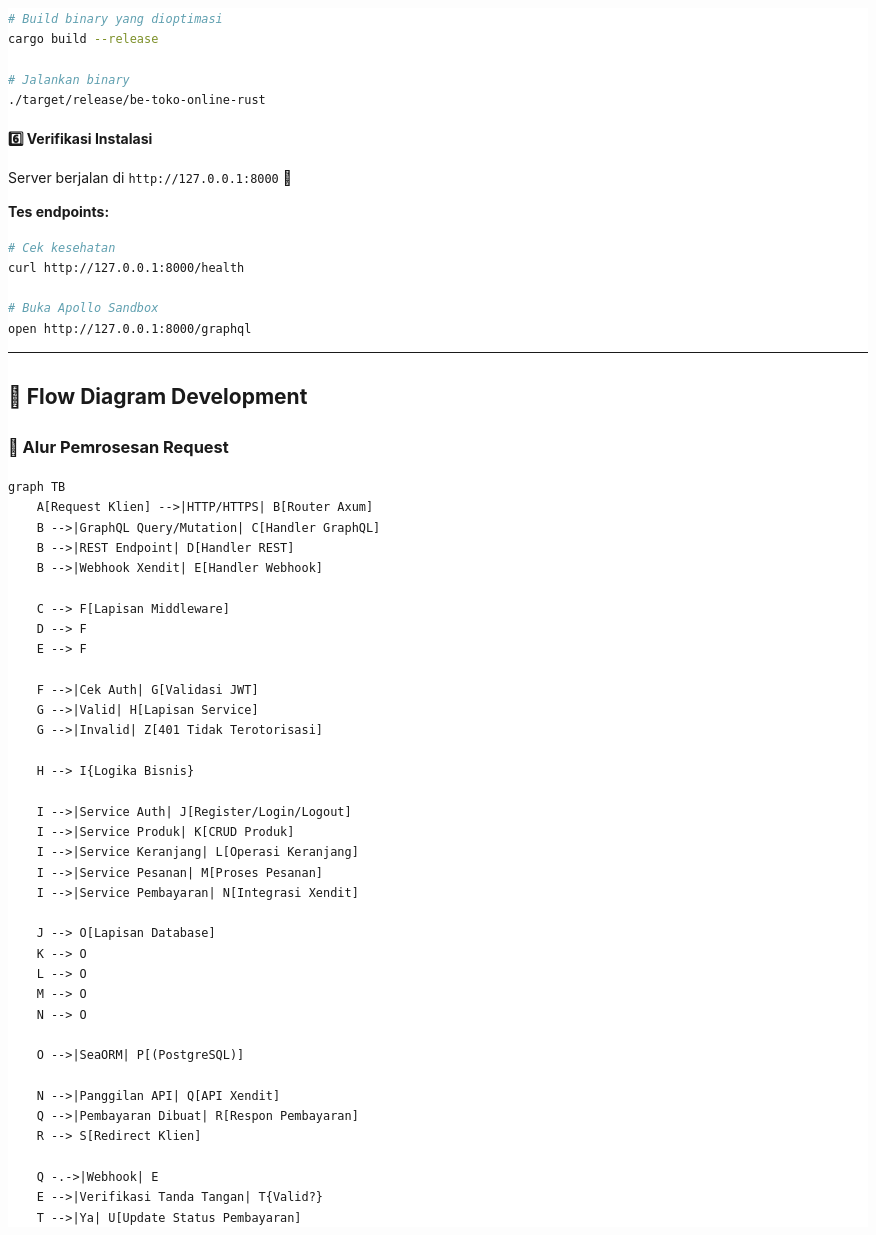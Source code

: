 ```bash
# Build binary yang dioptimasi
cargo build --release

# Jalankan binary
./target/release/be-toko-online-rust
```

#### 6️⃣ Verifikasi Instalasi

Server berjalan di `http://127.0.0.1:8000` 🎉

**Tes endpoints:**

```bash
# Cek kesehatan
curl http://127.0.0.1:8000/health

# Buka Apollo Sandbox
open http://127.0.0.1:8000/graphql
```

---

## 🔄 Flow Diagram Development

### 🎯 Alur Pemrosesan Request

```mermaid
graph TB
    A[Request Klien] -->|HTTP/HTTPS| B[Router Axum]
    B -->|GraphQL Query/Mutation| C[Handler GraphQL]
    B -->|REST Endpoint| D[Handler REST]
    B -->|Webhook Xendit| E[Handler Webhook]
    
    C --> F[Lapisan Middleware]
    D --> F
    E --> F
    
    F -->|Cek Auth| G[Validasi JWT]
    G -->|Valid| H[Lapisan Service]
    G -->|Invalid| Z[401 Tidak Terotorisasi]
    
    H --> I{Logika Bisnis}
    
    I -->|Service Auth| J[Register/Login/Logout]
    I -->|Service Produk| K[CRUD Produk]
    I -->|Service Keranjang| L[Operasi Keranjang]
    I -->|Service Pesanan| M[Proses Pesanan]
    I -->|Service Pembayaran| N[Integrasi Xendit]
    
    J --> O[Lapisan Database]
    K --> O
    L --> O
    M --> O
    N --> O
    
    O -->|SeaORM| P[(PostgreSQL)]
    
    N -->|Panggilan API| Q[API Xendit]
    Q -->|Pembayaran Dibuat| R[Respon Pembayaran]
    R --> S[Redirect Klien]
    
    Q -.->|Webhook| E
    E -->|Verifikasi Tanda Tangan| T{Valid?}
    T -->|Ya| U[Update Status Pembayaran]
```